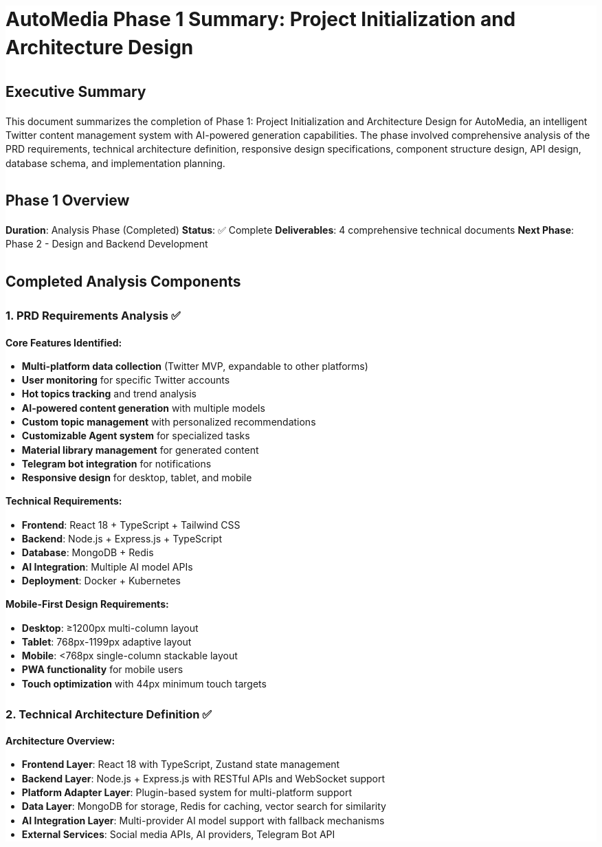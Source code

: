 # AutoMedia Phase 1 Summary: Project Initialization and Architecture Design

## Executive Summary

This document summarizes the completion of Phase 1: Project Initialization and Architecture Design for AutoMedia, an intelligent Twitter content management system with AI-powered generation capabilities. The phase involved comprehensive analysis of the PRD requirements, technical architecture definition, responsive design specifications, component structure design, API design, database schema, and implementation planning.

## Phase 1 Overview

**Duration**: Analysis Phase (Completed)
**Status**: ✅ Complete
**Deliverables**: 4 comprehensive technical documents
**Next Phase**: Phase 2 - Design and Backend Development

## Completed Analysis Components

### 1. PRD Requirements Analysis ✅

**Core Features Identified:**
- **Multi-platform data collection** (Twitter MVP, expandable to other platforms)
- **User monitoring** for specific Twitter accounts
- **Hot topics tracking** and trend analysis
- **AI-powered content generation** with multiple models
- **Custom topic management** with personalized recommendations
- **Customizable Agent system** for specialized tasks
- **Material library management** for generated content
- **Telegram bot integration** for notifications
- **Responsive design** for desktop, tablet, and mobile

**Technical Requirements:**
- **Frontend**: React 18 + TypeScript + Tailwind CSS
- **Backend**: Node.js + Express.js + TypeScript
- **Database**: MongoDB + Redis
- **AI Integration**: Multiple AI model APIs
- **Deployment**: Docker + Kubernetes

**Mobile-First Design Requirements:**
- **Desktop**: ≥1200px multi-column layout
- **Tablet**: 768px-1199px adaptive layout
- **Mobile**: <768px single-column stackable layout
- **PWA functionality** for mobile users
- **Touch optimization** with 44px minimum touch targets

### 2. Technical Architecture Definition ✅

**Architecture Overview:**
- **Frontend Layer**: React 18 with TypeScript, Zustand state management
- **Backend Layer**: Node.js + Express.js with RESTful APIs and WebSocket support
- **Platform Adapter Layer**: Plugin-based system for multi-platform support
- **Data Layer**: MongoDB for storage, Redis for caching, vector search for similarity
- **AI Integration Layer**: Multi-provider AI model support with fallback mechanisms
- **External Services**: Social media APIs, AI providers, Telegram Bot API
